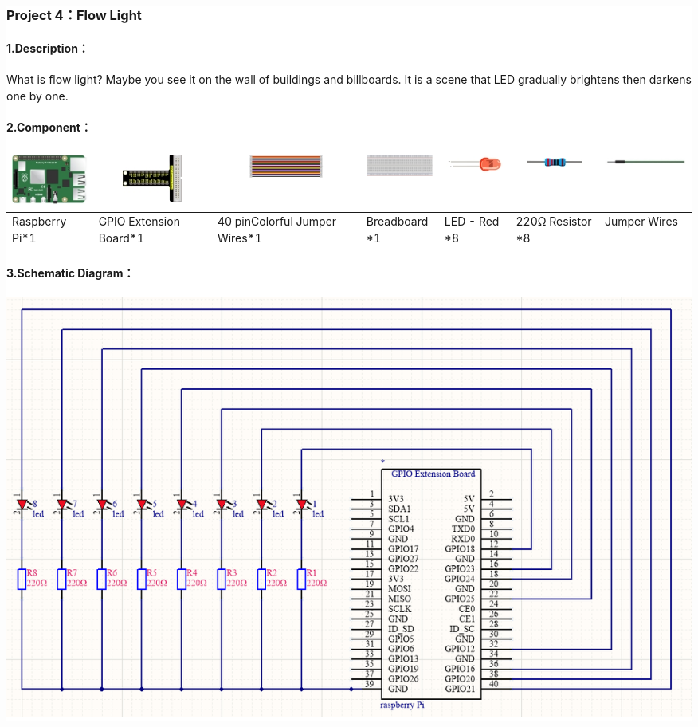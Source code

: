 

### Project 4：Flow Light

#### **1.Description**：

What is flow light? Maybe you see it on the wall of buildings and billboards. It is a scene that LED gradually brightens then darkens one by one.

#### **2.Component：**

| ![img](./media/wps8.jpg) | ![img](./media/wps9.jpg) | ![img](./media/wps10.jpg)     | ![img](./media/wps11.jpg) | ![img](./media/wps12.jpg) | ![img](./media/wps13.jpg) | ![img](./media/wps14.jpg) |
| ------------------------ | ------------------------ | ----------------------------- | ------------------------- | ------------------------- | ------------------------- | ------------------------- |
| Raspberry Pi*1           | GPIO Extension Board*1   | 40 pinColorful Jumper Wires*1 | Breadboard*1              | LED - Red *8              | 220Ω Resistor *8          | Jumper Wires              |

#### **3.Schematic Diagram：**

![](./media/ce96ac0e062033019ef22efed248d112-1697687663716-33.png)